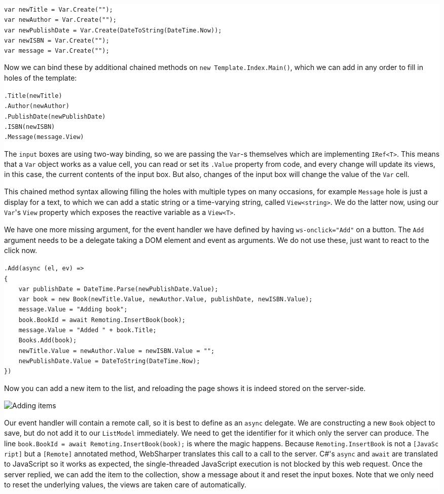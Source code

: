     var newTitle = Var.Create("");
    var newAuthor = Var.Create("");
    var newPublishDate = Var.Create(DateToString(DateTime.Now));
    var newISBN = Var.Create("");
    var message = Var.Create("");

Now we can bind these by additional chained methods on `new Template.Index.Main()`, which we can add in any order to fill in holes of the template:

    .Title(newTitle)
    .Author(newAuthor)
    .PublishDate(newPublishDate)
    .ISBN(newISBN)
    .Message(message.View)

The `input` boxes are using two-way binding, so we are passing the `Var`-s themselves which are implementing `IRef<T>`.
This means that a `Var` object works as a value cell, you can read or set its `.Value` property from code, and every change will update its views, in this case, the current contents of the input box.
But also, changes of the input box will change the value of the `Var` cell.

This chained method syntax allowing filling the holes with multiple types on many occasions, for example `Message` hole is just a display for a text, to which we can add a static string or a time-varying string, called `View<string>`.
We do the latter now, using our `Var`'s `View` property which exposes the reactive variable as a `View<T>`.

We have one more missing argument, for the event handler we have defined by having `ws-onclick="Add"` on a button.
The `Add` argument needs to be a delegate taking a DOM element and event as arguments.
We do not use these, just want to react to the click now.

    .Add(async (el, ev) =>
    {
        var publishDate = DateTime.Parse(newPublishDate.Value);
        var book = new Book(newTitle.Value, newAuthor.Value, publishDate, newISBN.Value);
        message.Value = "Adding book";
        book.BookId = await Remoting.InsertBook(book);
        message.Value = "Added " + book.Title;
        Books.Add(book);
        newTitle.Value = newAuthor.Value = newISBN.Value = "";
        newPublishDate.Value = DateToString(DateTime.Now);
    })

Now you can add a new item to the list, and reloading the page shows it is indeed stored on the server-side.

![Adding items](images/addedone.png)

Our event handler will contain a remote call, so it is best to define as an `async` delegate.
We are constructing a new `Book` object to save, but do not add it to our `ListModel` immediately.
We need to get the identifier for it which only the server can produce.
The line `book.BookId = await Remoting.InsertBook(book);` is where the magic happens.
Because `Remoting.InsertBook` is not a `[JavaScript]` but a `[Remote]` annotated method, WebSharper translates this
call to a call to the server.
C#'s `async` and `await` are translated to JavaScript so it works as expected, the single-threaded JavaScript execution is
not blocked by this web request.
Once the server replied, we can add the item to the collection, show a message about it and reset the input boxes.
Note that we only need to reset the underlying values, the views are taken care of automatically.
